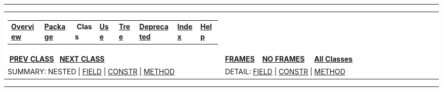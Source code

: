 ------------------------------------------------------------------------

<span id="navbar_top"></span> [](#skip-navbar_top "Skip navigation links")

<table>
<colgroup>
<col width="50%" />
<col width="50%" />
</colgroup>
<tbody>
<tr class="odd">
<td align="left"><span id="navbar_top_firstrow"></span>
<table>
<tbody>
<tr class="odd">
<td align="left"><a href="../../../../../overview-summary.html.md"><strong>Overview</strong></a> </td>
<td align="left"><a href="package-summary.html.md"><strong>Package</strong></a> </td>
<td align="left"> <strong>Class</strong> </td>
<td align="left"><a href="class-use/FacesTilesRequestProcessor.html.md"><strong>Use</strong></a> </td>
<td align="left"><a href="package-tree.html.md"><strong>Tree</strong></a> </td>
<td align="left"><a href="../../../../../deprecated-list.html.md"><strong>Deprecated</strong></a> </td>
<td align="left"><a href="../../../../../index-all.html.md"><strong>Index</strong></a> </td>
<td align="left"><a href="../../../../../help-doc.html.md"><strong>Help</strong></a> </td>
</tr>
</tbody>
</table></td>
<td align="left"></td>
</tr>
<tr class="even">
<td align="left"> <a href="../../../../../org/apache/struts/faces/application/FacesRequestProcessor.html.md" title="class in org.apache.struts.faces.application"><strong>PREV CLASS</strong></a>   <a href="../../../../../org/apache/struts/faces/application/PropertyResolverImpl.html" title="class in org.apache.struts.faces.application"><strong>NEXT CLASS</strong></a></td>
<td align="left"><a href="../../../../../index.html.md?org/apache/struts/faces/application/FacesTilesRequestProcessor.html"><strong>FRAMES</strong></a>    <a href="FacesTilesRequestProcessor.html"><strong>NO FRAMES</strong></a>    
<a href="../../../../../allclasses-noframe.html.md"><strong>All Classes</strong></a></td>
</tr>
<tr class="odd">
<td align="left">SUMMARY: NESTED | <a href="#field_summary">FIELD</a> | <a href="#constructor_summary">CONSTR</a> | <a href="#method_summary">METHOD</a></td>
<td align="left">DETAIL: <a href="#field_detail">FIELD</a> | <a href="#constructor_detail">CONSTR</a> | <a href="#method_detail">METHOD</a></td>
</tr>
</tbody>
</table>

<span id="skip-navbar_top"></span>

------------------------------------------------------------------------
